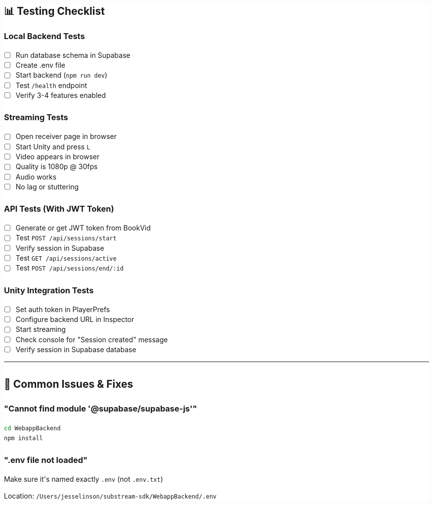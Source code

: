 
## 📊 Testing Checklist

### Local Backend Tests

- [ ] Run database schema in Supabase
- [ ] Create .env file
- [ ] Start backend (`npm run dev`)
- [ ] Test `/health` endpoint
- [ ] Verify 3-4 features enabled

### Streaming Tests

- [ ] Open receiver page in browser
- [ ] Start Unity and press `L`
- [ ] Video appears in browser
- [ ] Quality is 1080p @ 30fps
- [ ] Audio works
- [ ] No lag or stuttering

### API Tests (With JWT Token)

- [ ] Generate or get JWT token from BookVid
- [ ] Test `POST /api/sessions/start`
- [ ] Verify session in Supabase
- [ ] Test `GET /api/sessions/active`
- [ ] Test `POST /api/sessions/end/:id`

### Unity Integration Tests

- [ ] Set auth token in PlayerPrefs
- [ ] Configure backend URL in Inspector
- [ ] Start streaming
- [ ] Check console for "Session created" message
- [ ] Verify session in Supabase database

---

## 🐛 Common Issues & Fixes

### "Cannot find module '@supabase/supabase-js'"

```bash
cd WebappBackend
npm install
```

### ".env file not loaded"

Make sure it's named exactly `.env` (not `.env.txt`)

Location: `/Users/jesselinson/substream-sdk/WebappBackend/.env`
